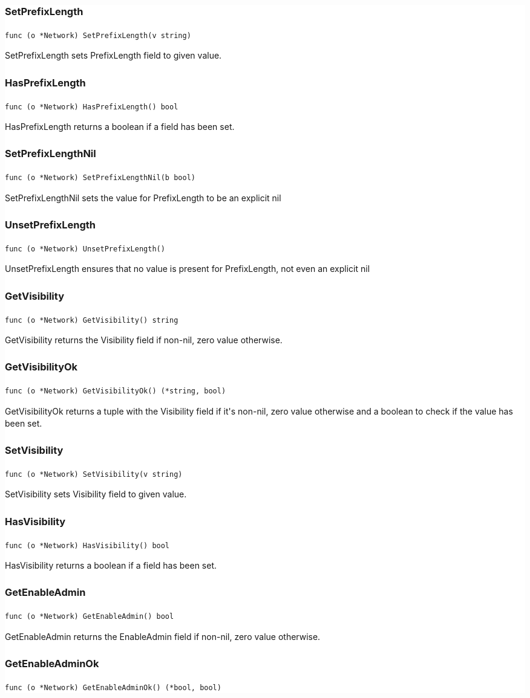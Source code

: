 ### SetPrefixLength

`func (o *Network) SetPrefixLength(v string)`

SetPrefixLength sets PrefixLength field to given value.

### HasPrefixLength

`func (o *Network) HasPrefixLength() bool`

HasPrefixLength returns a boolean if a field has been set.

### SetPrefixLengthNil

`func (o *Network) SetPrefixLengthNil(b bool)`

 SetPrefixLengthNil sets the value for PrefixLength to be an explicit nil

### UnsetPrefixLength
`func (o *Network) UnsetPrefixLength()`

UnsetPrefixLength ensures that no value is present for PrefixLength, not even an explicit nil
### GetVisibility

`func (o *Network) GetVisibility() string`

GetVisibility returns the Visibility field if non-nil, zero value otherwise.

### GetVisibilityOk

`func (o *Network) GetVisibilityOk() (*string, bool)`

GetVisibilityOk returns a tuple with the Visibility field if it's non-nil, zero value otherwise
and a boolean to check if the value has been set.

### SetVisibility

`func (o *Network) SetVisibility(v string)`

SetVisibility sets Visibility field to given value.

### HasVisibility

`func (o *Network) HasVisibility() bool`

HasVisibility returns a boolean if a field has been set.

### GetEnableAdmin

`func (o *Network) GetEnableAdmin() bool`

GetEnableAdmin returns the EnableAdmin field if non-nil, zero value otherwise.

### GetEnableAdminOk

`func (o *Network) GetEnableAdminOk() (*bool, bool)`
